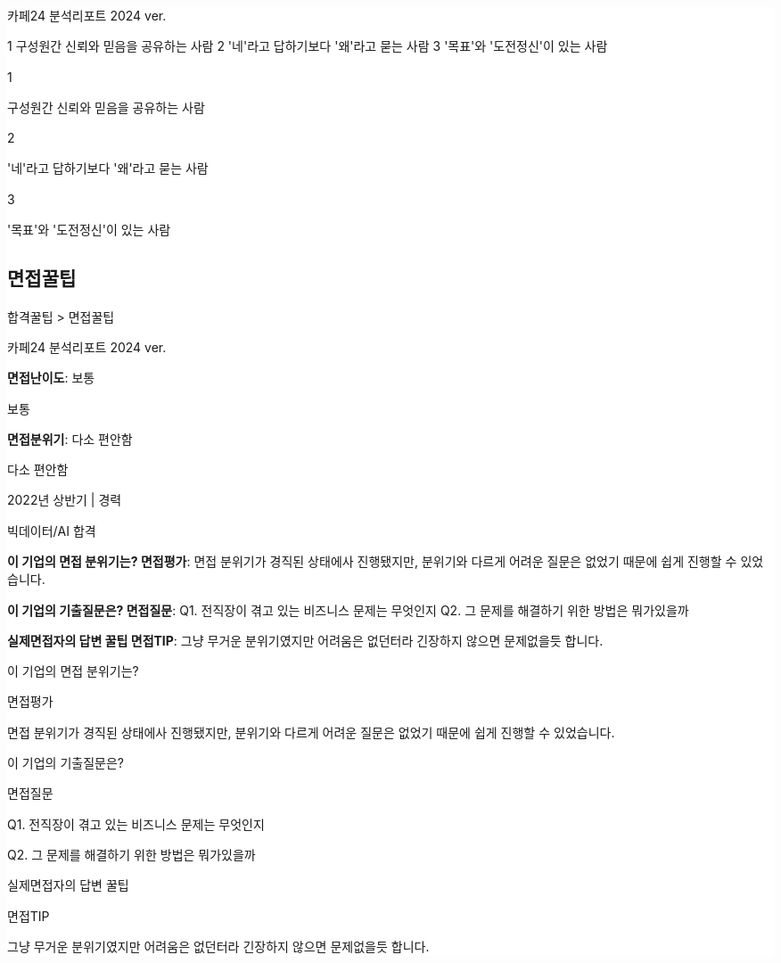 카페24 분석리포트 2024 ver.

1 구성원간 신뢰와 믿음을 공유하는 사람
2 '네'라고 답하기보다 '왜'라고 묻는 사람
3 '목표'와 '도전정신'이 있는 사람

1

구성원간 신뢰와 믿음을 공유하는 사람

2

'네'라고 답하기보다 '왜'라고 묻는 사람

3

'목표'와 '도전정신'이 있는 사람

## 면접꿀팁

합격꿀팁 > 면접꿀팁

카페24 분석리포트 2024 ver.

**면접난이도**: 보통

보통

**면접분위기**: 다소 편안함

다소 편안함

2022년 상반기 | 경력

빅데이터/AI 합격

**이 기업의 면접 분위기는? 면접평가**: 면접 분위기가 경직된 상태에사 진행됐지만, 분위기와 다르게 어려운 질문은 없었기 때문에 쉽게 진행할 수 있었습니다.

**이 기업의 기출질문은? 면접질문**: Q1. 전직장이 겪고 있는 비즈니스 문제는 무엇인지 Q2. 그 문제를 해결하기 위한 방법은 뭐가있을까

**실제면접자의 답변 꿀팁 면접TIP**: 그냥 무거운 분위기였지만 어려움은 없던터라 긴장하지 않으면 문제없을듯 합니다.

이 기업의 면접 분위기는?

면접평가

면접 분위기가 경직된 상태에사 진행됐지만, 분위기와 다르게 어려운 질문은 없었기 때문에 쉽게 진행할 수 있었습니다.

이 기업의 기출질문은?

면접질문

Q1. 전직장이 겪고 있는 비즈니스 문제는 무엇인지

Q2. 그 문제를 해결하기 위한 방법은 뭐가있을까

실제면접자의 답변 꿀팁

면접TIP

그냥 무거운 분위기였지만 어려움은 없던터라 긴장하지 않으면 문제없을듯 합니다.

